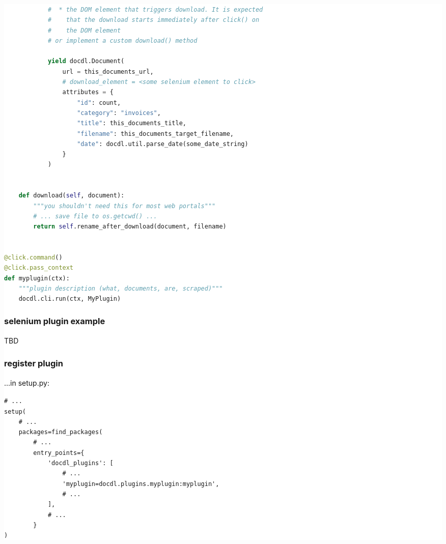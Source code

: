 ```python
            #  * the DOM element that triggers download. It is expected
            #    that the download starts immediately after click() on
            #    the DOM element
            # or implement a custom download() method

            yield docdl.Document(
                url = this_documents_url,
                # download_element = <some selenium element to click>
                attributes = {
                    "id": count,
                    "category": "invoices",
                    "title": this_documents_title,
                    "filename": this_documents_target_filename,
                    "date": docdl.util.parse_date(some_date_string)
                }
            )


    def download(self, document):
        """you shouldn't need this for most web portals"""
        # ... save file to os.getcwd() ...
        return self.rename_after_download(document, filename)


@click.command()
@click.pass_context
def myplugin(ctx):
    """plugin description (what, documents, are, scraped)"""
    docdl.cli.run(ctx, MyPlugin)

```

### selenium plugin example

TBD


### register plugin

...in setup.py:

```
# ...
setup(
    # ...
    packages=find_packages(
        # ...
        entry_points={
            'docdl_plugins': [
                # ...
                'myplugin=docdl.plugins.myplugin:myplugin',
                # ...
            ],
            # ...
        }
)
```
